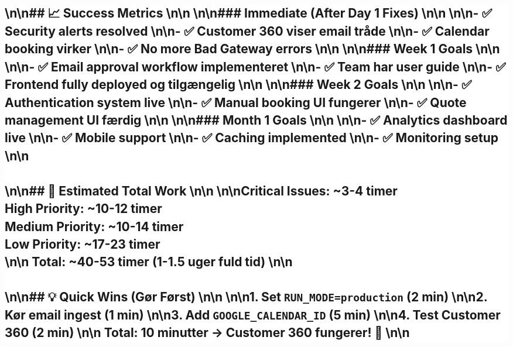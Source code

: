\n\n## 📈 Success Metrics
\n\n
\n\n### Immediate (After Day 1 Fixes)
\n\n
\n\n- ✅ Security alerts resolved
\n\n- ✅ Customer 360 viser email tråde
\n\n- ✅ Calendar booking virker
\n\n- ✅ No more Bad Gateway errors
\n\n
\n\n### Week 1 Goals
\n\n
\n\n- ✅ Email approval workflow implementeret
\n\n- ✅ Team har user guide
\n\n- ✅ Frontend fully deployed og tilgængelig
\n\n
\n\n### Week 2 Goals
\n\n
\n\n- ✅ Authentication system live
\n\n- ✅ Manual booking UI fungerer
\n\n- ✅ Quote management UI færdig
\n\n
\n\n### Month 1 Goals
\n\n
\n\n- ✅ Analytics dashboard live
\n\n- ✅ Mobile support
\n\n- ✅ Caching implemented
\n\n- ✅ Monitoring setup
\n\n
---

\n\n## 🎯 Estimated Total Work
\n\n
\n\n**Critical Issues:** ~3-4 timer  
**High Priority:** ~10-12 timer  
**Medium Priority:** ~10-14 timer  
**Low Priority:** ~17-23 timer  
\n\n
**Total:** ~40-53 timer (1-1.5 uger fuld tid)
\n\n
---

\n\n## 💡 Quick Wins (Gør Først)
\n\n
\n\n1. **Set `RUN_MODE=production`** (2 min)
\n\n2. **Kør email ingest** (1 min)
\n\n3. **Add `GOOGLE_CALENDAR_ID`** (5 min)
\n\n4. **Test Customer 360** (2 min)
\n\n
**Total: 10 minutter → Customer 360 fungerer!** 🎉
\n\n
---
